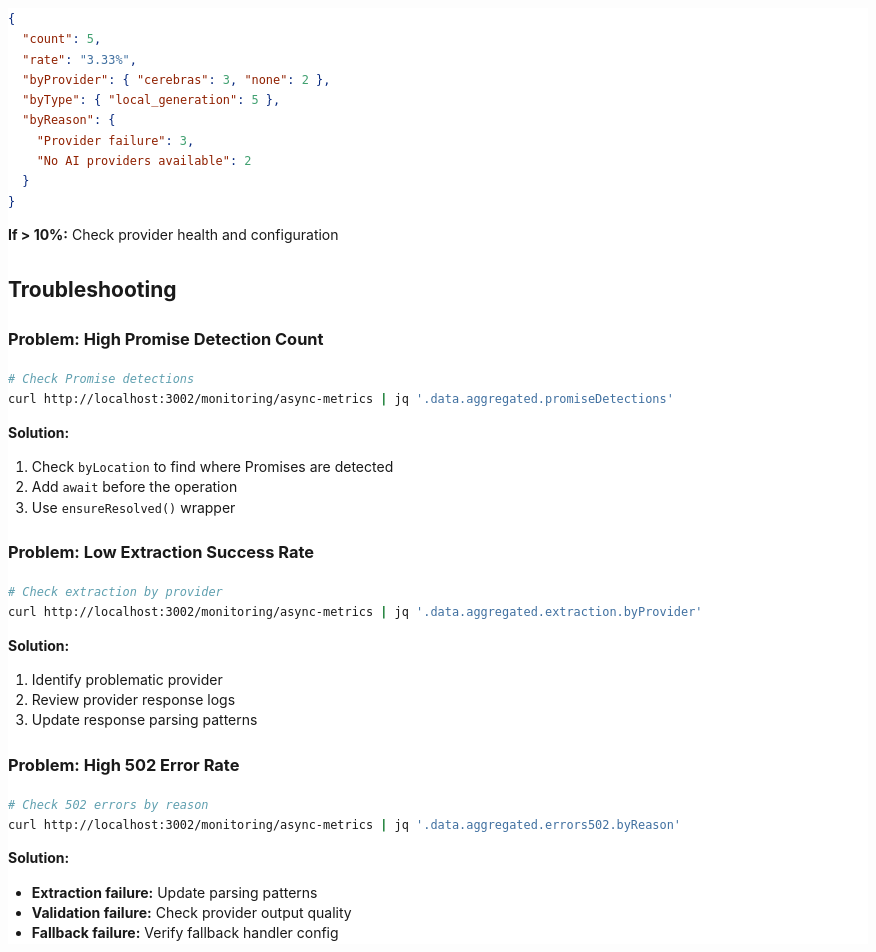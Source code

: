 ```json
{
  "count": 5,
  "rate": "3.33%",
  "byProvider": { "cerebras": 3, "none": 2 },
  "byType": { "local_generation": 5 },
  "byReason": {
    "Provider failure": 3,
    "No AI providers available": 2
  }
}
```

**If > 10%:** Check provider health and configuration

## Troubleshooting

### Problem: High Promise Detection Count

```bash
# Check Promise detections
curl http://localhost:3002/monitoring/async-metrics | jq '.data.aggregated.promiseDetections'
```

**Solution:**

1. Check `byLocation` to find where Promises are detected
2. Add `await` before the operation
3. Use `ensureResolved()` wrapper

### Problem: Low Extraction Success Rate

```bash
# Check extraction by provider
curl http://localhost:3002/monitoring/async-metrics | jq '.data.aggregated.extraction.byProvider'
```

**Solution:**

1. Identify problematic provider
2. Review provider response logs
3. Update response parsing patterns

### Problem: High 502 Error Rate

```bash
# Check 502 errors by reason
curl http://localhost:3002/monitoring/async-metrics | jq '.data.aggregated.errors502.byReason'
```

**Solution:**

- **Extraction failure:** Update parsing patterns
- **Validation failure:** Check provider output quality
- **Fallback failure:** Verify fallback handler config

